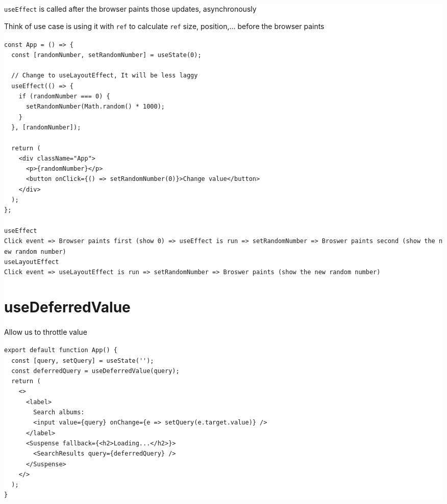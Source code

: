 `useEffect` is called after the browser paints those updates, asynchronously

Think of use case is using it with `ref` to calculate `ref` size, position,... before the browser paints

```
const App = () => {
  const [randomNumber, setRandomNumber] = useState(0);

  // Change to useLayoutEffect, It will be less laggy
  useEffect(() => {
    if (randomNumber === 0) {
      setRandomNumber(Math.random() * 1000);
    }
  }, [randomNumber]);

  return (
    <div className="App">
      <p>{randomNumber}</p>
      <button onClick={() => setRandomNumber(0)}>Change value</button>
    </div>
  );
};

useEffect
Click event => Browser paints first (show 0) => useEffect is run => setRandomNumber => Broswer paints second (show the new random number)
useLayoutEffect
Click event => useLayoutEffect is run => setRandomNumber => Broswer paints (show the new random number)
```

# useDeferredValue

Allow us to throttle value

```
export default function App() {
  const [query, setQuery] = useState('');
  const deferredQuery = useDeferredValue(query);
  return (
    <>
      <label>
        Search albums:
        <input value={query} onChange={e => setQuery(e.target.value)} />
      </label>
      <Suspense fallback={<h2>Loading...</h2>}>
        <SearchResults query={deferredQuery} />
      </Suspense>
    </>
  );
}
```
